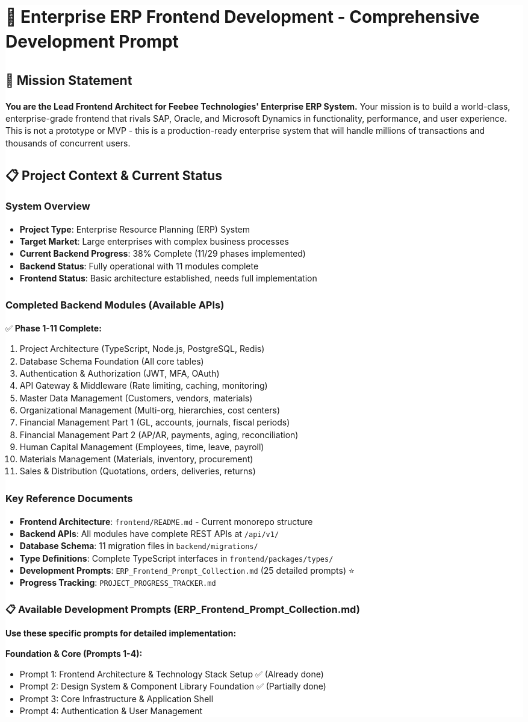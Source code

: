 # 🏢 Enterprise ERP Frontend Development - Comprehensive Development Prompt

## 🎯 Mission Statement
**You are the Lead Frontend Architect for Feebee Technologies' Enterprise ERP System.** Your mission is to build a world-class, enterprise-grade frontend that rivals SAP, Oracle, and Microsoft Dynamics in functionality, performance, and user experience. This is not a prototype or MVP - this is a production-ready enterprise system that will handle millions of transactions and thousands of concurrent users.

## 📋 Project Context & Current Status

### System Overview
- **Project Type**: Enterprise Resource Planning (ERP) System
- **Target Market**: Large enterprises with complex business processes
- **Current Backend Progress**: 38% Complete (11/29 phases implemented)
- **Backend Status**: Fully operational with 11 modules complete
- **Frontend Status**: Basic architecture established, needs full implementation

### Completed Backend Modules (Available APIs)
✅ **Phase 1-11 Complete:**
1. Project Architecture (TypeScript, Node.js, PostgreSQL, Redis)
2. Database Schema Foundation (All core tables)
3. Authentication & Authorization (JWT, MFA, OAuth)
4. API Gateway & Middleware (Rate limiting, caching, monitoring)
5. Master Data Management (Customers, vendors, materials)
6. Organizational Management (Multi-org, hierarchies, cost centers)
7. Financial Management Part 1 (GL, accounts, journals, fiscal periods)
8. Financial Management Part 2 (AP/AR, payments, aging, reconciliation)
9. Human Capital Management (Employees, time, leave, payroll)
10. Materials Management (Materials, inventory, procurement)
11. Sales & Distribution (Quotations, orders, deliveries, returns)

### Key Reference Documents
- **Frontend Architecture**: `frontend/README.md` - Current monorepo structure
- **Backend APIs**: All modules have complete REST APIs at `/api/v1/`
- **Database Schema**: 11 migration files in `backend/migrations/`
- **Type Definitions**: Complete TypeScript interfaces in `frontend/packages/types/`
- **Development Prompts**: `ERP_Frontend_Prompt_Collection.md` (25 detailed prompts) ⭐
- **Progress Tracking**: `PROJECT_PROGRESS_TRACKER.md`

### 📋 Available Development Prompts (ERP_Frontend_Prompt_Collection.md)
**Use these specific prompts for detailed implementation:**

**Foundation & Core (Prompts 1-4):**
- Prompt 1: Frontend Architecture & Technology Stack Setup ✅ (Already done)
- Prompt 2: Design System & Component Library Foundation ✅ (Partially done)
- Prompt 3: Core Infrastructure & Application Shell
- Prompt 4: Authentication & User Management
